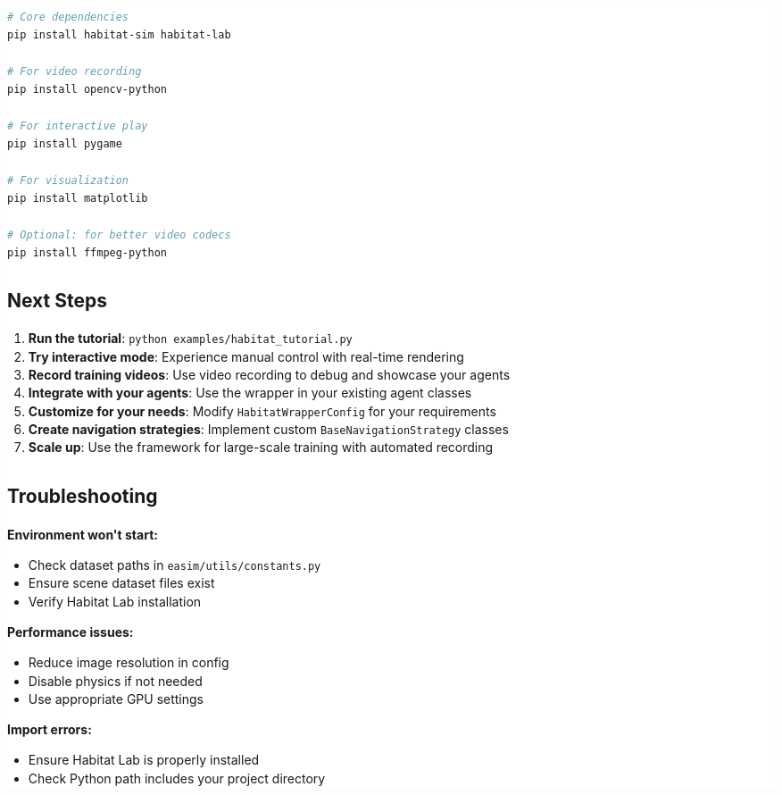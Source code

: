 ```bash
# Core dependencies
pip install habitat-sim habitat-lab

# For video recording
pip install opencv-python

# For interactive play
pip install pygame

# For visualization
pip install matplotlib

# Optional: for better video codecs
pip install ffmpeg-python
```

## Next Steps

1. **Run the tutorial**: `python examples/habitat_tutorial.py`
2. **Try interactive mode**: Experience manual control with real-time rendering
3. **Record training videos**: Use video recording to debug and showcase your agents
4. **Integrate with your agents**: Use the wrapper in your existing agent classes
5. **Customize for your needs**: Modify `HabitatWrapperConfig` for your requirements
6. **Create navigation strategies**: Implement custom `BaseNavigationStrategy` classes
7. **Scale up**: Use the framework for large-scale training with automated recording

## Troubleshooting

**Environment won't start:**
- Check dataset paths in `easim/utils/constants.py`
- Ensure scene dataset files exist
- Verify Habitat Lab installation

**Performance issues:**
- Reduce image resolution in config
- Disable physics if not needed
- Use appropriate GPU settings

**Import errors:**
- Ensure Habitat Lab is properly installed
- Check Python path includes your project directory